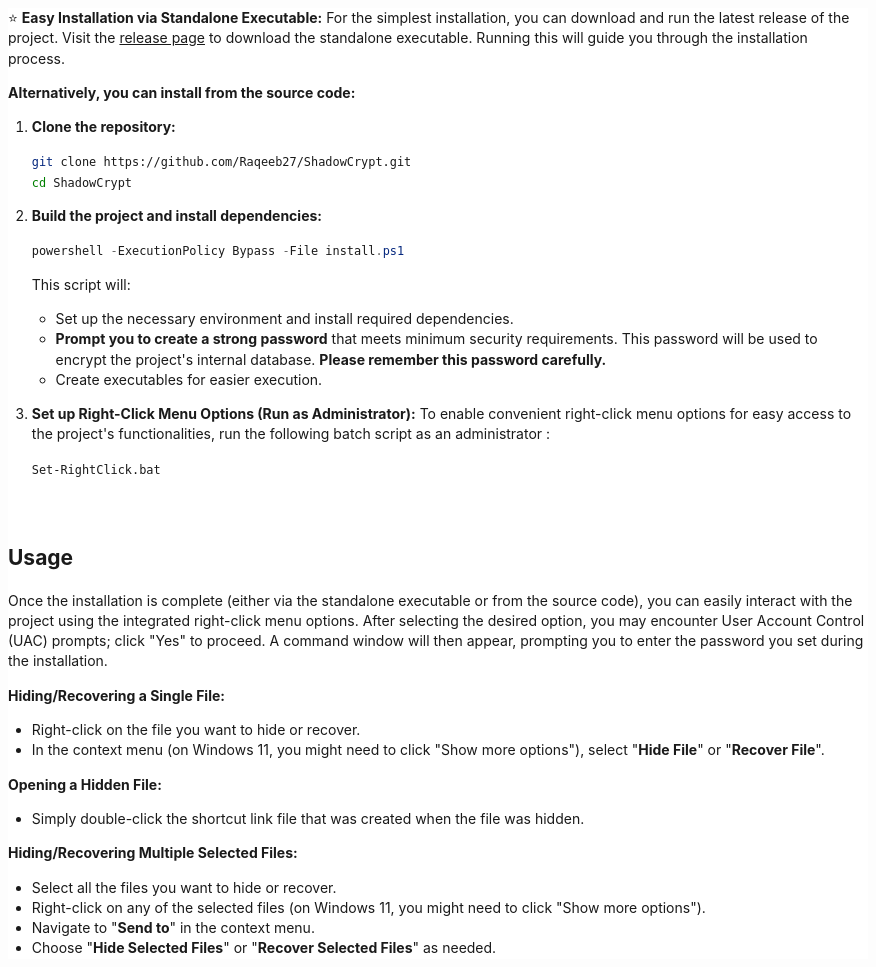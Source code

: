 ⭐ **Easy Installation via Standalone Executable:** For the simplest installation, you can download and run the latest release of the project. Visit the [release page](https://github.com/Raqeeb27/ShadowCrypt/releases) to download the standalone executable. Running this will guide you through the installation process.

**Alternatively, you can install from the source code:**

1.  **Clone the repository:**
    ```bash
    git clone https://github.com/Raqeeb27/ShadowCrypt.git
    cd ShadowCrypt
    ```

2.  **Build the project and install dependencies:**
    ```powershell
    powershell -ExecutionPolicy Bypass -File install.ps1
    ```
    This script will:
    * Set up the necessary environment and install required dependencies.
    * **Prompt you to create a strong password** that meets minimum security requirements. This password will be used to encrypt the project's internal database. **Please remember this password carefully.**
    * Create executables for easier execution.

3.  **Set up Right-Click Menu Options (Run as Administrator):**
    To enable convenient right-click menu options for easy access to the project's functionalities, run the following batch script as an administrator :
    ```batch
    Set-RightClick.bat
    ```

<br>

## Usage

Once the installation is complete (either via the standalone executable or from the source code), you can easily interact with the project using the integrated right-click menu options. After selecting the desired option, you may encounter User Account Control (UAC) prompts; click "Yes" to proceed. A command window will then appear, prompting you to enter the password you set during the installation.

**Hiding/Recovering a Single File:**

* Right-click on the file you want to hide or recover.
* In the context menu (on Windows 11, you might need to click "Show more options"), select "**Hide File**" or "**Recover File**".

**Opening a Hidden File:**

* Simply double-click the shortcut link file that was created when the file was hidden.

**Hiding/Recovering Multiple Selected Files:**

* Select all the files you want to hide or recover.
* Right-click on any of the selected files (on Windows 11, you might need to click "Show more options").
* Navigate to "**Send to**" in the context menu.
* Choose "**Hide Selected Files**" or "**Recover Selected Files**" as needed.
